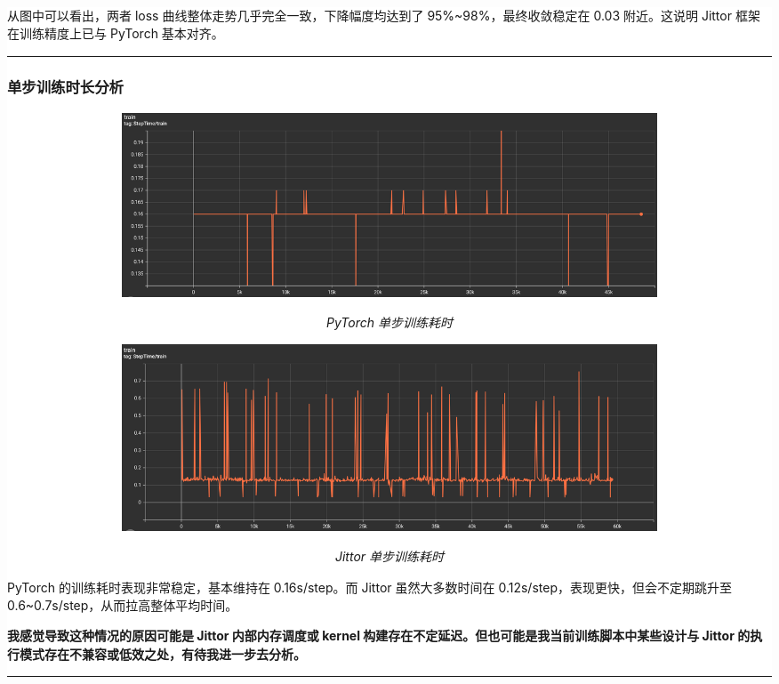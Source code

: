 
从图中可以看出，两者 loss 曲线整体走势几乎完全一致，下降幅度均达到了 95%~98%，最终收敛稳定在 0.03 附近。这说明 Jittor 框架在训练精度上已与 PyTorch 基本对齐。

---

### 单步训练时长分析

<div align="center">
  <img src="figures/step_time_pytorch.png" alt="PyTorch Step Time" width="70%"/>
  <p><i>PyTorch 单步训练耗时</i></p>
  
  <img src="figures/step_time_jittor.png" alt="Jittor Step Time" width="70%"/>
  <p><i>Jittor 单步训练耗时</i></p>
</div>

PyTorch 的训练耗时表现非常稳定，基本维持在 0.16s/step。而 Jittor 虽然大多数时间在 0.12s/step，表现更快，但会不定期跳升至 0.6~0.7s/step，从而拉高整体平均时间。

**我感觉导致这种情况的原因可能是 Jittor 内部内存调度或 kernel 构建存在不定延迟。但也可能是我当前训练脚本中某些设计与 Jittor 的执行模式存在不兼容或低效之处，有待我进一步去分析。**

---
